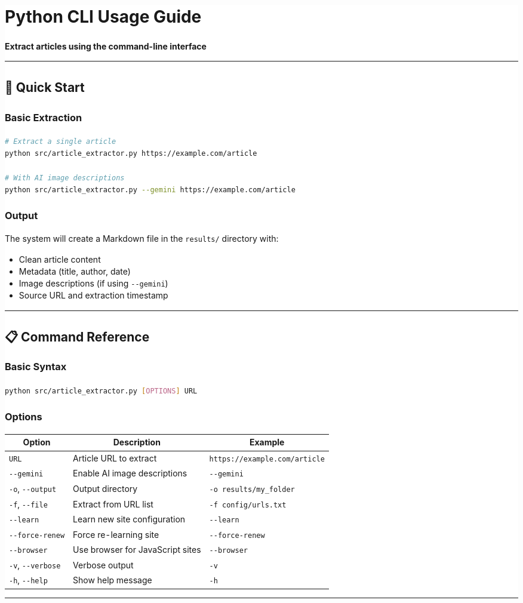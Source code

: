 # Python CLI Usage Guide

**Extract articles using the command-line interface**

---

## 🚀 Quick Start

### **Basic Extraction**
```bash
# Extract a single article
python src/article_extractor.py https://example.com/article

# With AI image descriptions
python src/article_extractor.py --gemini https://example.com/article
```

### **Output**
The system will create a Markdown file in the `results/` directory with:
- Clean article content
- Metadata (title, author, date)
- Image descriptions (if using `--gemini`)
- Source URL and extraction timestamp

---

## 📋 Command Reference

### **Basic Syntax**
```bash
python src/article_extractor.py [OPTIONS] URL
```

### **Options**

| Option | Description | Example |
|--------|-------------|---------|
| `URL` | Article URL to extract | `https://example.com/article` |
| `--gemini` | Enable AI image descriptions | `--gemini` |
| `-o`, `--output` | Output directory | `-o results/my_folder` |
| `-f`, `--file` | Extract from URL list | `-f config/urls.txt` |
| `--learn` | Learn new site configuration | `--learn` |
| `--force-renew` | Force re-learning site | `--force-renew` |
| `--browser` | Use browser for JavaScript sites | `--browser` |
| `-v`, `--verbose` | Verbose output | `-v` |
| `-h`, `--help` | Show help message | `-h` |

---
